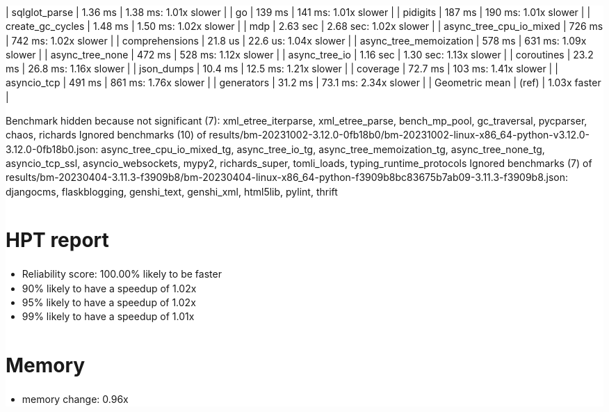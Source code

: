 | sqlglot_parse           | 1.36 ms                                                | 1.38 ms: 1.01x slower                                               |
| go                      | 139 ms                                                 | 141 ms: 1.01x slower                                                |
| pidigits                | 187 ms                                                 | 190 ms: 1.01x slower                                                |
| create_gc_cycles        | 1.48 ms                                                | 1.50 ms: 1.02x slower                                               |
| mdp                     | 2.63 sec                                               | 2.68 sec: 1.02x slower                                              |
| async_tree_cpu_io_mixed | 726 ms                                                 | 742 ms: 1.02x slower                                                |
| comprehensions          | 21.8 us                                                | 22.6 us: 1.04x slower                                               |
| async_tree_memoization  | 578 ms                                                 | 631 ms: 1.09x slower                                                |
| async_tree_none         | 472 ms                                                 | 528 ms: 1.12x slower                                                |
| async_tree_io           | 1.16 sec                                               | 1.30 sec: 1.13x slower                                              |
| coroutines              | 23.2 ms                                                | 26.8 ms: 1.16x slower                                               |
| json_dumps              | 10.4 ms                                                | 12.5 ms: 1.21x slower                                               |
| coverage                | 72.7 ms                                                | 103 ms: 1.41x slower                                                |
| asyncio_tcp             | 491 ms                                                 | 861 ms: 1.76x slower                                                |
| generators              | 31.2 ms                                                | 73.1 ms: 2.34x slower                                               |
| Geometric mean          | (ref)                                                  | 1.03x faster                                                        |

Benchmark hidden because not significant (7): xml_etree_iterparse, xml_etree_parse, bench_mp_pool, gc_traversal, pycparser, chaos, richards
Ignored benchmarks (10) of results/bm-20231002-3.12.0-0fb18b0/bm-20231002-linux-x86_64-python-v3.12.0-3.12.0-0fb18b0.json: async_tree_cpu_io_mixed_tg, async_tree_io_tg, async_tree_memoization_tg, async_tree_none_tg, asyncio_tcp_ssl, asyncio_websockets, mypy2, richards_super, tomli_loads, typing_runtime_protocols
Ignored benchmarks (7) of results/bm-20230404-3.11.3-f3909b8/bm-20230404-linux-x86_64-python-f3909b8bc83675b7ab09-3.11.3-f3909b8.json: djangocms, flaskblogging, genshi_text, genshi_xml, html5lib, pylint, thrift


# HPT report

- Reliability score: 100.00% likely to be faster
- 90% likely to have a speedup of 1.02x
- 95% likely to have a speedup of 1.02x
- 99% likely to have a speedup of 1.01x


# Memory

- memory change: 0.96x